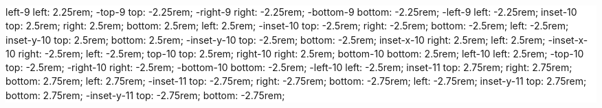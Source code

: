 left-9
left: 2.25rem;
-top-9
top: -2.25rem;
-right-9
right: -2.25rem;
-bottom-9
bottom: -2.25rem;
-left-9
left: -2.25rem;
inset-10
top: 2.5rem;
right: 2.5rem;
bottom: 2.5rem;
left: 2.5rem;
-inset-10
top: -2.5rem;
right: -2.5rem;
bottom: -2.5rem;
left: -2.5rem;
inset-y-10
top: 2.5rem;
bottom: 2.5rem;
-inset-y-10
top: -2.5rem;
bottom: -2.5rem;
inset-x-10
right: 2.5rem;
left: 2.5rem;
-inset-x-10
right: -2.5rem;
left: -2.5rem;
top-10
top: 2.5rem;
right-10
right: 2.5rem;
bottom-10
bottom: 2.5rem;
left-10
left: 2.5rem;
-top-10
top: -2.5rem;
-right-10
right: -2.5rem;
-bottom-10
bottom: -2.5rem;
-left-10
left: -2.5rem;
inset-11
top: 2.75rem;
right: 2.75rem;
bottom: 2.75rem;
left: 2.75rem;
-inset-11
top: -2.75rem;
right: -2.75rem;
bottom: -2.75rem;
left: -2.75rem;
inset-y-11
top: 2.75rem;
bottom: 2.75rem;
-inset-y-11
top: -2.75rem;
bottom: -2.75rem;